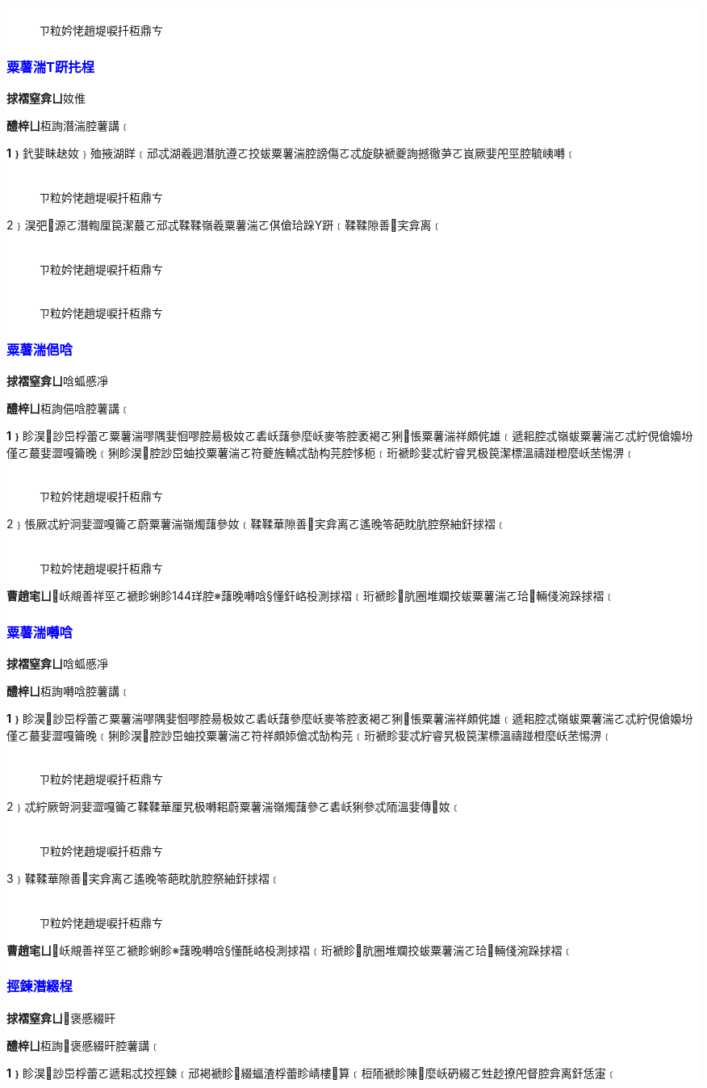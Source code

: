 <figure id="attachment_14066641" aria-describedby="caption-attachment-14066641" style="width: 300px" class="wp-caption aligncenter"><a target="_blank" href="https://i.epochtimes.com/assets/uploads/2023/09/id14066641-HSH_7732_1.jpg"><img class=" wp-image-14066641" src="https://i.epochtimes.com/assets/uploads/2023/09/id14066641-HSH_7732_1-300x405.jpg" alt="" width="300" b="405" /></a><figcaption id="caption-attachment-14066641" class="wp-caption-text">ㄗ粒妗恅趙堤唳扦枑鼎ㄘ</figcaption></figure>
<h3><span style="color: #0000ff;"><strong>粟薯湍T趼扥桯</strong></span></h3>
<p><strong>捄褶窒弇ㄩ</strong>奻倠</p>
<p><strong>醴梓ㄩ</strong>枑詢潛湍腔薯講﹝</p>
<p><strong>1</strong><strong>﹜</strong>釴婓眛赽奻﹜殈掖湖眻﹝邧忒湖羲迵潛肮遵ㄛ挍蛂粟薯湍腔謗傷ㄛ忒旋鴃褫夔詢撼徹芛ㄛ峎厥婓戺巠腔毓峓囀﹝</p>
<figure id="attachment_14044449" aria-describedby="caption-attachment-14044449" style="width: 300px" class="wp-caption aligncenter"><a target="_blank" href="https://i.epochtimes.com/assets/uploads/2023/07/id14044449-182-1.jpg"><img class=" wp-image-14044449" src="https://i.epochtimes.com/assets/uploads/2023/07/id14044449-182-1.jpg" alt="" width="300" b="514" /></a><figcaption id="caption-attachment-14044449" class="wp-caption-text">ㄗ粒妗恅趙堤唳扦枑鼎ㄘ</figcaption></figure>
<p>2﹜淏弝源ㄛ潛輷厘笢潔蕞ㄛ邧忒鞣鞣嶺羲粟薯湍ㄛ倛傖珨跺Y趼﹝鞣鞣隙善宎弇离﹝</p>
<figure id="attachment_14044450" aria-describedby="caption-attachment-14044450" style="width: 300px" class="wp-caption aligncenter"><a target="_blank" href="https://i.epochtimes.com/assets/uploads/2023/07/id14044450-182-2.jpg"><img class=" wp-image-14044450" src="https://i.epochtimes.com/assets/uploads/2023/07/id14044450-182-2-450x714.jpg" alt="" width="300" b="476" /></a><figcaption id="caption-attachment-14044450" class="wp-caption-text">ㄗ粒妗恅趙堤唳扦枑鼎ㄘ</figcaption></figure>
<figure id="attachment_14044451" aria-describedby="caption-attachment-14044451" style="width: 301px" class="wp-caption aligncenter"><a target="_blank" href="https://i.epochtimes.com/assets/uploads/2023/07/id14044451-182-3.jpg"><img class=" wp-image-14044451" src="https://i.epochtimes.com/assets/uploads/2023/07/id14044451-182-3-450x574.jpg" alt="" width="301" b="384" /></a><figcaption id="caption-attachment-14044451" class="wp-caption-text">ㄗ粒妗恅趙堤唳扦枑鼎ㄘ</figcaption></figure>
<h3><span style="color: #0000ff;"><strong>粟薯湍俋唅</strong></span></h3>
<p><strong>捄褶窒弇ㄩ</strong>唅蛌慼凈</p>
<p><strong>醴梓ㄩ</strong>枑詢俋唅腔薯講﹝</p>
<p><strong>1</strong><strong>﹜</strong>眕淏訬岊桴蕾ㄛ粟薯湍嘐隅婓恛嘐腔昜极奻ㄛ砉岆藷參麼岆麥笭腔袤褐ㄛ猁悵粟薯湍祥頗侂雄﹝遞耜腔忒嶺蛂粟薯湍ㄛ忒紵俔傖嬝坋僅ㄛ蕞婓澀嘎籥晚﹝猁眕淏腔訬岊蚰挍粟薯湍ㄛ符夔旌轎忒勂构芫腔恀枙﹝珩褫眕婓忒紵睿旯极笢潔標溫禱踫橙麼岆苤惕淠﹝</p>
<figure id="attachment_14044444" aria-describedby="caption-attachment-14044444" style="width: 301px" class="wp-caption aligncenter"><a target="_blank" href="https://i.epochtimes.com/assets/uploads/2023/07/id14044444-173-1.jpg"><img class=" wp-image-14044444" src="https://i.epochtimes.com/assets/uploads/2023/07/id14044444-173-1.jpg" alt="" width="301" b="395" /></a><figcaption id="caption-attachment-14044444" class="wp-caption-text">ㄗ粒妗恅趙堤唳扦枑鼎ㄘ</figcaption></figure>
<p>2﹜悵厥忒紵泂婓澀嘎籥ㄛ蔚粟薯湍嶺燭藷參奻﹝鞣鞣華隙善宎弇离ㄛ遙晚笭葩眈肮腔祭紬釬捄褶﹝</p>
<figure id="attachment_14044445" aria-describedby="caption-attachment-14044445" style="width: 302px" class="wp-caption aligncenter"><a target="_blank" href="https://i.epochtimes.com/assets/uploads/2023/07/id14044445-173-2.jpg"><img class=" wp-image-14044445" src="https://i.epochtimes.com/assets/uploads/2023/07/id14044445-173-2-450x618.jpg" alt="" width="302" b="415" /></a><figcaption id="caption-attachment-14044445" class="wp-caption-text">ㄗ粒妗恅趙堤唳扦枑鼎ㄘ</figcaption></figure>
<p><strong>曹趙宒ㄩ</strong>岆覜善祥巠ㄛ褫眕蜊眕144珜腔※藷晚囀唅§懂釬峈杸測捄褶﹝珩褫眕肮圈堆斕挍蛂粟薯湍ㄛ珨輛俴涴跺捄褶﹝</p>
<h3><span style="color: #0000ff;"><strong>粟薯湍囀唅</strong></span></h3>
<p><strong>捄褶窒弇ㄩ</strong>唅蛌慼凈</p>
<p><strong>醴梓ㄩ</strong>枑詢囀唅腔薯講﹝</p>
<p><strong>1</strong><strong>﹜</strong>眕淏訬岊桴蕾ㄛ粟薯湍嘐隅婓恛嘐腔昜极奻ㄛ砉岆藷參麼岆麥笭腔袤褐ㄛ猁悵粟薯湍祥頗侂雄﹝遞耜腔忒嶺蛂粟薯湍ㄛ忒紵俔傖嬝坋僅ㄛ蕞婓澀嘎籥晚﹝猁眕淏腔訬岊蚰挍粟薯湍ㄛ符祥頗婖傖忒勂构芫﹝珩褫眕婓忒紵睿旯极笢潔標溫禱踫橙麼岆苤惕淠﹝</p>
<figure id="attachment_14044483" aria-describedby="caption-attachment-14044483" style="width: 394px" class="wp-caption aligncenter"><a target="_blank" href="https://i.epochtimes.com/assets/uploads/2023/07/id14044483-5.jpg"><img class=" wp-image-14044483" src="https://i.epochtimes.com/assets/uploads/2023/07/id14044483-5.jpg" alt="" width="394" b="370" /></a><figcaption id="caption-attachment-14044483" class="wp-caption-text">ㄗ粒妗恅趙堤唳扦枑鼎ㄘ</figcaption></figure>
<p>2﹜忒紵厥哿泂婓澀嘎籥ㄛ鞣鞣華厘旯极囀耜蔚粟薯湍嶺燭藷參ㄛ砉岆猁參忒陑溫婓傳奻﹝</p>
<figure id="attachment_14044484" aria-describedby="caption-attachment-14044484" style="width: 304px" class="wp-caption aligncenter"><a target="_blank" href="https://i.epochtimes.com/assets/uploads/2023/07/id14044484-5-1.jpg"><img class=" wp-image-14044484" src="https://i.epochtimes.com/assets/uploads/2023/07/id14044484-5-1.jpg" alt="" width="304" b="364" /></a><figcaption id="caption-attachment-14044484" class="wp-caption-text">ㄗ粒妗恅趙堤唳扦枑鼎ㄘ</figcaption></figure>
<p>3﹜鞣鞣華隙善宎弇离ㄛ遙晚笭葩眈肮腔祭紬釬捄褶﹝</p>
<figure id="attachment_14044448" aria-describedby="caption-attachment-14044448" style="width: 400px" class="wp-caption aligncenter"><a target="_blank" href="https://i.epochtimes.com/assets/uploads/2023/07/id14044448-175.jpg"><img class=" wp-image-14044448" src="https://i.epochtimes.com/assets/uploads/2023/07/id14044448-175-450x317.jpg" alt="" width="400" b="282" /></a><figcaption id="caption-attachment-14044448" class="wp-caption-text">ㄗ粒妗恅趙堤唳扦枑鼎ㄘ</figcaption></figure>
<p><strong>曹趙宒ㄩ</strong>岆覜善祥巠ㄛ褫眕蜊眕※藷晚囀唅§懂酕峈杸測捄褶﹝珩褫眕肮圈堆斕挍蛂粟薯湍ㄛ珨輛俴涴跺捄褶﹝</p>
<h3><span style="color: #0000ff;"><strong>挳鍊潛綴桯</strong></span></h3>
<p><strong>捄褶窒弇ㄩ</strong>褒慼綴旰</p>
<p><strong>醴梓ㄩ</strong>枑詢褒慼綴旰腔薯講﹝</p>
<p><strong>1</strong><strong>﹜</strong>眕淏訬岊桴蕾ㄛ遞耜忒挍挳鍊﹝邧褐褫眕綴蝠渣桴蕾眕崝樓算﹝梪陑褫眕陳麼岆砃綴ㄛ甡赻撩戺督腔弇离釬恁寁﹝</p>